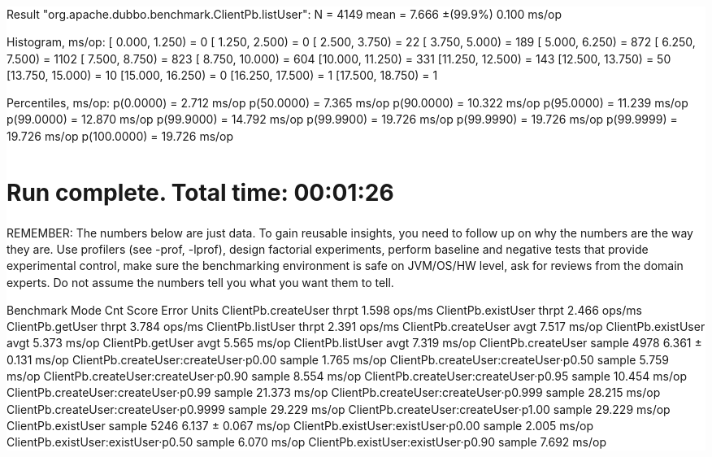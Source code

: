 

Result "org.apache.dubbo.benchmark.ClientPb.listUser":
  N = 4149
  mean =      7.666 ±(99.9%) 0.100 ms/op

  Histogram, ms/op:
    [ 0.000,  1.250) = 0 
    [ 1.250,  2.500) = 0 
    [ 2.500,  3.750) = 22 
    [ 3.750,  5.000) = 189 
    [ 5.000,  6.250) = 872 
    [ 6.250,  7.500) = 1102 
    [ 7.500,  8.750) = 823 
    [ 8.750, 10.000) = 604 
    [10.000, 11.250) = 331 
    [11.250, 12.500) = 143 
    [12.500, 13.750) = 50 
    [13.750, 15.000) = 10 
    [15.000, 16.250) = 0 
    [16.250, 17.500) = 1 
    [17.500, 18.750) = 1 

  Percentiles, ms/op:
      p(0.0000) =      2.712 ms/op
     p(50.0000) =      7.365 ms/op
     p(90.0000) =     10.322 ms/op
     p(95.0000) =     11.239 ms/op
     p(99.0000) =     12.870 ms/op
     p(99.9000) =     14.792 ms/op
     p(99.9900) =     19.726 ms/op
     p(99.9990) =     19.726 ms/op
     p(99.9999) =     19.726 ms/op
    p(100.0000) =     19.726 ms/op


# Run complete. Total time: 00:01:26

REMEMBER: The numbers below are just data. To gain reusable insights, you need to follow up on
why the numbers are the way they are. Use profilers (see -prof, -lprof), design factorial
experiments, perform baseline and negative tests that provide experimental control, make sure
the benchmarking environment is safe on JVM/OS/HW level, ask for reviews from the domain experts.
Do not assume the numbers tell you what you want them to tell.

Benchmark                                 Mode   Cnt   Score   Error   Units
ClientPb.createUser                      thrpt         1.598          ops/ms
ClientPb.existUser                       thrpt         2.466          ops/ms
ClientPb.getUser                         thrpt         3.784          ops/ms
ClientPb.listUser                        thrpt         2.391          ops/ms
ClientPb.createUser                       avgt         7.517           ms/op
ClientPb.existUser                        avgt         5.373           ms/op
ClientPb.getUser                          avgt         5.565           ms/op
ClientPb.listUser                         avgt         7.319           ms/op
ClientPb.createUser                     sample  4978   6.361 ± 0.131   ms/op
ClientPb.createUser:createUser·p0.00    sample         1.765           ms/op
ClientPb.createUser:createUser·p0.50    sample         5.759           ms/op
ClientPb.createUser:createUser·p0.90    sample         8.554           ms/op
ClientPb.createUser:createUser·p0.95    sample        10.454           ms/op
ClientPb.createUser:createUser·p0.99    sample        21.373           ms/op
ClientPb.createUser:createUser·p0.999   sample        28.215           ms/op
ClientPb.createUser:createUser·p0.9999  sample        29.229           ms/op
ClientPb.createUser:createUser·p1.00    sample        29.229           ms/op
ClientPb.existUser                      sample  5246   6.137 ± 0.067   ms/op
ClientPb.existUser:existUser·p0.00      sample         2.005           ms/op
ClientPb.existUser:existUser·p0.50      sample         6.070           ms/op
ClientPb.existUser:existUser·p0.90      sample         7.692           ms/op